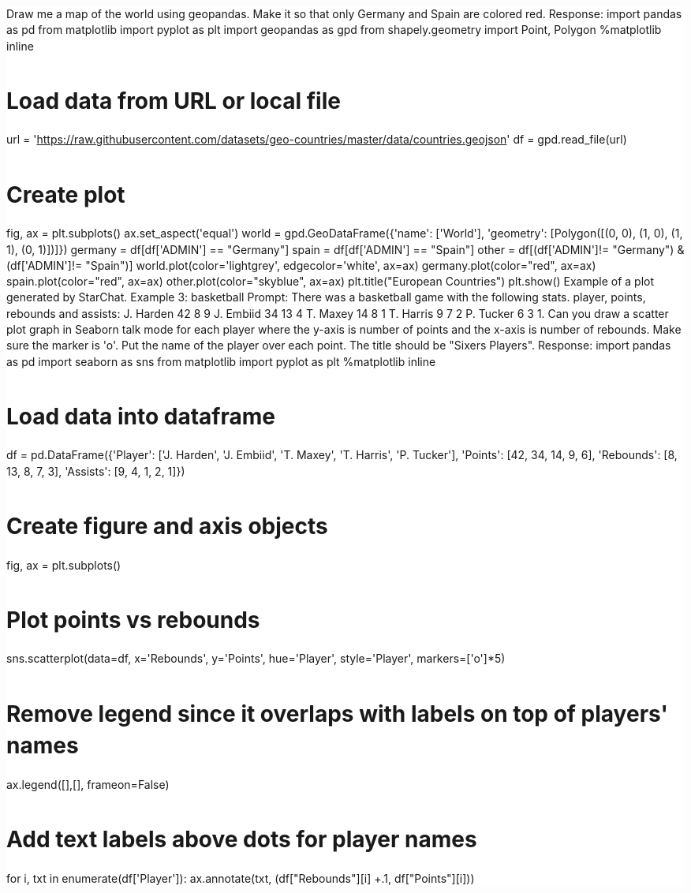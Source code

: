 Draw me a map of the world using geopandas. Make it so that only Germany and Spain are colored red.
Response:
import pandas as pd
from matplotlib import pyplot as plt
import geopandas as gpd
from shapely.geometry import Point, Polygon
%matplotlib inline
# Load data from URL or local file
url = 'https://raw.githubusercontent.com/datasets/geo-countries/master/data/countries.geojson'
df = gpd.read_file(url)
# Create plot
fig, ax = plt.subplots()
ax.set_aspect('equal')
world = gpd.GeoDataFrame({'name': ['World'],
'geometry': [Polygon([(0, 0), (1, 0), (1, 1), (0, 1)])]})
germany = df[df['ADMIN'] == "Germany"]
spain = df[df['ADMIN'] == "Spain"]
other = df[(df['ADMIN']!= "Germany") & (df['ADMIN']!= "Spain")]
world.plot(color='lightgrey', edgecolor='white', ax=ax)
germany.plot(color="red", ax=ax)
spain.plot(color="red", ax=ax)
other.plot(color="skyblue", ax=ax)
plt.title("European Countries")
plt.show()
Example of a plot generated by StarChat.
Example 3: basketball
Prompt:
There was a basketball game with the following stats. player, points, rebounds and assists: J. Harden 42 8 9 J. Embiid 34 13 4 T. Maxey 14 8 1 T. Harris 9 7 2 P. Tucker 6 3 1. Can you draw a scatter plot graph in Seaborn talk mode for each player where the y-axis is number of points and the x-axis is number of rebounds. Make sure the marker is 'o'. Put the name of the player over each point. The title should be "Sixers Players".
Response:
import pandas as pd
import seaborn as sns
from matplotlib import pyplot as plt
%matplotlib inline
# Load data into dataframe
df = pd.DataFrame({'Player': ['J. Harden', 'J. Embiid', 'T. Maxey', 'T. Harris', 'P. Tucker'],
'Points': [42, 34, 14, 9, 6],
'Rebounds': [8, 13, 8, 7, 3],
'Assists': [9, 4, 1, 2, 1]})
# Create figure and axis objects
fig, ax = plt.subplots()
# Plot points vs rebounds
sns.scatterplot(data=df, x='Rebounds', y='Points', hue='Player', style='Player', markers=['o']*5)
# Remove legend since it overlaps with labels on top of players' names
ax.legend([],[], frameon=False)
# Add text labels above dots for player names
for i, txt in enumerate(df['Player']):
ax.annotate(txt, (df["Rebounds"][i] +.1, df["Points"][i]))